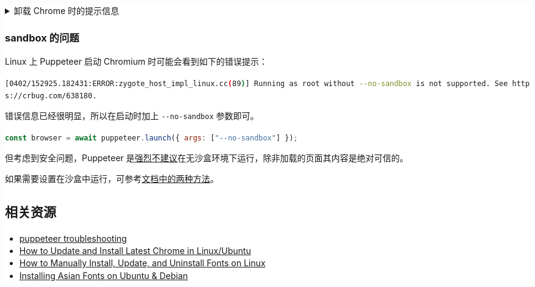 <details><summary>卸载 Chrome 时的提示信息</summary></details>

### sandbox 的问题

Linux 上 Puppeteer 启动 Chromium 时可能会看到如下的错误提示：

```sh
[0402/152925.182431:ERROR:zygote_host_impl_linux.cc(89)] Running as root without --no-sandbox is not supported. See https://crbug.com/638180.
```

错误信息已经很明显，所以在启动时加上 `--no-sandbox` 参数即可。

```js
const browser = await puppeteer.launch({ args: ["--no-sandbox"] });
```

但考虑到安全问题，Puppeteer 是[强烈不建议](https://github.com/GoogleChrome/puppeteer/blob/master/docs/troubleshooting.md#setting-up-chrome-linux-sandbox)在无沙盒环境下运行，除非加载的页面其内容是绝对可信的。

如果需要设置在沙盒中运行，可参考[文档中的两种方法](https://github.com/GoogleChrome/puppeteer/blob/master/docs/troubleshooting.md#recommended-enable-user-namespace-cloning)。

## 相关资源

- [puppeteer troubleshooting](https://github.com/GoogleChrome/puppeteer/blob/master/docs/troubleshooting.md#chrome-headless-doesnt-launch)
- [How to Update and Install Latest Chrome in Linux/Ubuntu](https://linoxide.com/linux-how-to/install-latest-chrome-run-terminal-ubuntu/)
- [How to Manually Install, Update, and Uninstall Fonts on Linux](https://medium.com/source-words/how-to-manually-install-update-and-uninstall-fonts-on-linux-a8d09a3853b0)
- [Installing Asian Fonts on Ubuntu & Debian](https://help.accusoft.com/PCC/v11.2/HTML/Installing%20Asian%20Fonts%20on%20Ubuntu%20and%20Debian.html)
